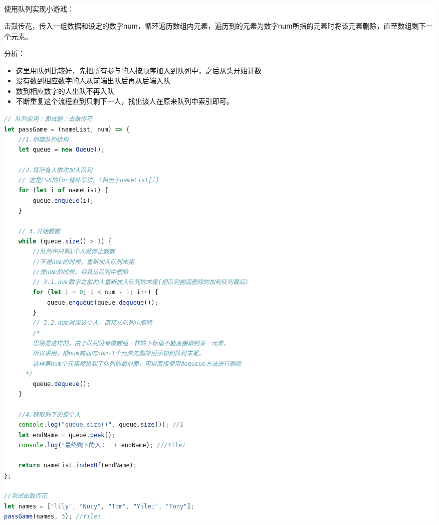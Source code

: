 使用队列实现小游戏：

​	击鼓传花，传入一组数据和设定的数字num，循环遍历数组内元素，遍历到的元素为数字num所指的元素时将该元素删除，直至数组剩下一个元素。

分析：

- 这里用队列比较好，先把所有参与的人按顺序加入到队列中，之后从头开始计数
- 没有数到相应数字的人从前端出队后再从后端入队
- 数到相应数字的人出队不再入队
- 不断重复这个流程直到只剩下一人，找出该人在原来队列中索引即可。

```js
// 队列应用：面试题：击鼓传花
let passGame = (nameList, num) => {
    //1.创建队列结构
    let queue = new Queue();

    //2.将所有人依次加入队列
    // 这是ES6的for循环写法，i相当于nameList[i]
    for (let i of nameList) {
        queue.enqueue(i);
    }

    // 3.开始数数
    while (queue.size() > 1) {
        //队列中只剩1个人就停止数数
        //不是num的时候，重新加入队列末尾
        //是num的时候，将其从队列中删除
        // 3.1.num数字之前的人重新放入队列的末尾(把队列前面删除的加到队列最后)
        for (let i = 0; i < num - 1; i++) {
            queue.enqueue(queue.dequeue());
        }
        // 3.2.num对应这个人，直接从队列中删除
        /*
        思路是这样的，由于队列没有像数组一样的下标值不能直接取到某一元素，
        所以采用，把num前面的num-1个元素先删除后添加到队列末尾，
        这样第num个元素就排到了队列的最前面，可以直接使用dequeue方法进行删除
      */
        queue.dequeue();
    }

    //4.获取剩下的那个人
    console.log("queue.size()", queue.size()); //1
    let endName = queue.peek();
    console.log("最终剩下的人：" + endName); ///Yilei

    return nameList.indexOf(endName);
};

//测试击鼓传花
let names = ["lily", "Nucy", "Tom", "Yilei", "Tony"];
passGame(names, 3); //Yilei
```
